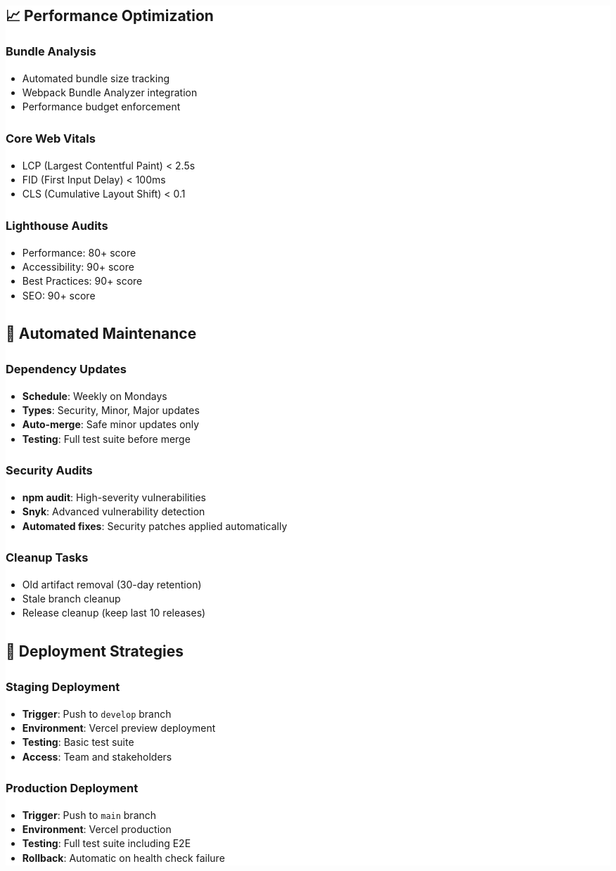 ## 📈 Performance Optimization

### Bundle Analysis
- Automated bundle size tracking
- Webpack Bundle Analyzer integration
- Performance budget enforcement

### Core Web Vitals
- LCP (Largest Contentful Paint) < 2.5s
- FID (First Input Delay) < 100ms
- CLS (Cumulative Layout Shift) < 0.1

### Lighthouse Audits
- Performance: 80+ score
- Accessibility: 90+ score
- Best Practices: 90+ score
- SEO: 90+ score

## 🔄 Automated Maintenance

### Dependency Updates
- **Schedule**: Weekly on Mondays
- **Types**: Security, Minor, Major updates
- **Auto-merge**: Safe minor updates only
- **Testing**: Full test suite before merge

### Security Audits
- **npm audit**: High-severity vulnerabilities
- **Snyk**: Advanced vulnerability detection
- **Automated fixes**: Security patches applied automatically

### Cleanup Tasks
- Old artifact removal (30-day retention)
- Stale branch cleanup
- Release cleanup (keep last 10 releases)

## 🚀 Deployment Strategies

### Staging Deployment
- **Trigger**: Push to `develop` branch
- **Environment**: Vercel preview deployment
- **Testing**: Basic test suite
- **Access**: Team and stakeholders

### Production Deployment
- **Trigger**: Push to `main` branch
- **Environment**: Vercel production
- **Testing**: Full test suite including E2E
- **Rollback**: Automatic on health check failure
